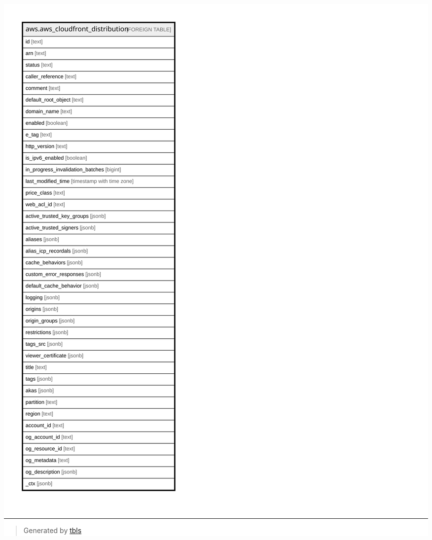![er](aws.aws_cloudfront_distribution.svg)

---

> Generated by [tbls](https://github.com/k1LoW/tbls)
